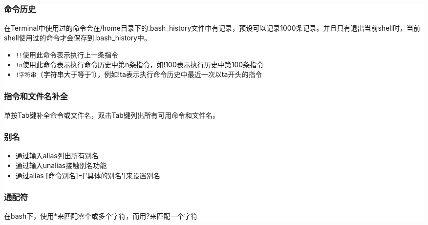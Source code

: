 ```bash
```


### 命令历史

在Terminal中使用过的命令会在/home目录下的.bash_history文件中有记录，预设可以记录1000条记录。并且只有退出当前shell时，当前shell使用过的命令才会保存到.bash_history中。

- `!!`使用此命令表示执行上一条指令
- `!n`使用此命令表示执行命令历史中第n条指令，如!100表示执行历史中第100条指令
- `!字符串`（字符串大于等于1），例如!ta表示执行命令历史中最近一次以ta开头的指令

### 指令和文件名补全

单按Tab键补全命令或文件名，双击Tab键列出所有可用命令和文件名。

### 别名

- 通过输入alias列出所有别名
- 通过输入unalias接触别名功能
- 通过alias [命令别名]=['具体的别名']来设置别名

### 通配符

在bash下，使用*来匹配零个或多个字符，而用?来匹配一个字符
